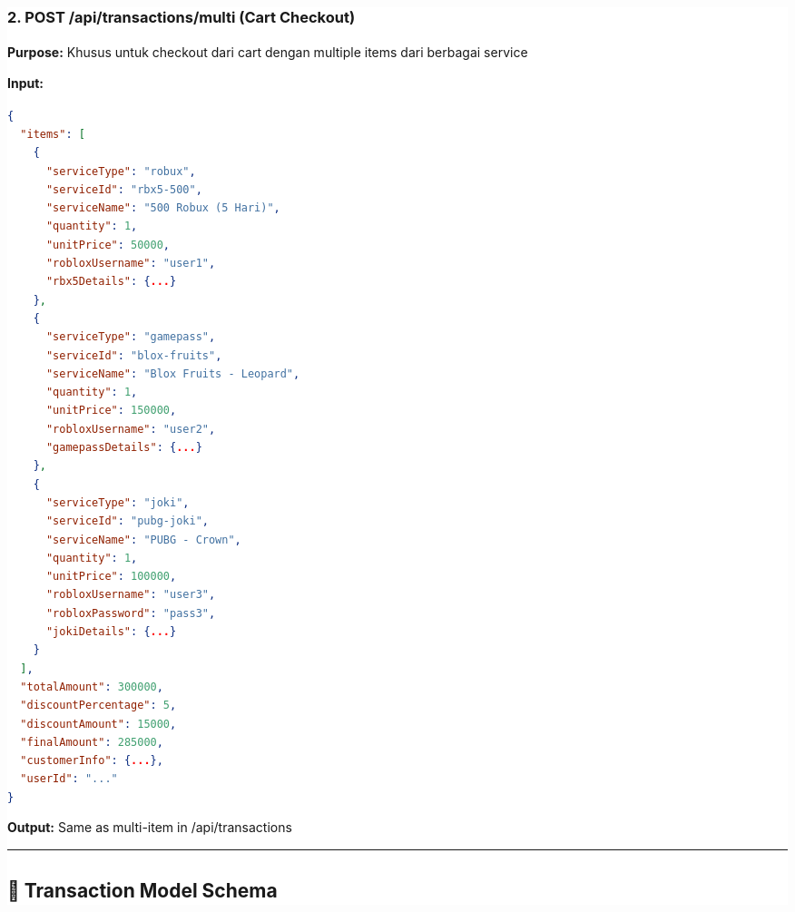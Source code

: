 ### 2. POST /api/transactions/multi (Cart Checkout)

**Purpose:** Khusus untuk checkout dari cart dengan multiple items dari berbagai service

**Input:**

```json
{
  "items": [
    {
      "serviceType": "robux",
      "serviceId": "rbx5-500",
      "serviceName": "500 Robux (5 Hari)",
      "quantity": 1,
      "unitPrice": 50000,
      "robloxUsername": "user1",
      "rbx5Details": {...}
    },
    {
      "serviceType": "gamepass",
      "serviceId": "blox-fruits",
      "serviceName": "Blox Fruits - Leopard",
      "quantity": 1,
      "unitPrice": 150000,
      "robloxUsername": "user2",
      "gamepassDetails": {...}
    },
    {
      "serviceType": "joki",
      "serviceId": "pubg-joki",
      "serviceName": "PUBG - Crown",
      "quantity": 1,
      "unitPrice": 100000,
      "robloxUsername": "user3",
      "robloxPassword": "pass3",
      "jokiDetails": {...}
    }
  ],
  "totalAmount": 300000,
  "discountPercentage": 5,
  "discountAmount": 15000,
  "finalAmount": 285000,
  "customerInfo": {...},
  "userId": "..."
}
```

**Output:** Same as multi-item in /api/transactions

---

## 🎯 **Transaction Model Schema**
